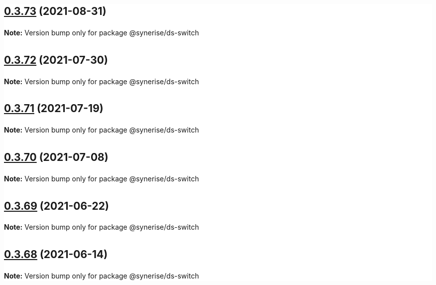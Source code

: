 
## [0.3.73](https://github.com/synerise/synerise-design/compare/@synerise/ds-switch@0.3.72...@synerise/ds-switch@0.3.73) (2021-08-31)

**Note:** Version bump only for package @synerise/ds-switch





## [0.3.72](https://github.com/synerise/synerise-design/compare/@synerise/ds-switch@0.3.71...@synerise/ds-switch@0.3.72) (2021-07-30)

**Note:** Version bump only for package @synerise/ds-switch





## [0.3.71](https://github.com/synerise/synerise-design/compare/@synerise/ds-switch@0.3.70...@synerise/ds-switch@0.3.71) (2021-07-19)

**Note:** Version bump only for package @synerise/ds-switch





## [0.3.70](https://github.com/synerise/synerise-design/compare/@synerise/ds-switch@0.3.69...@synerise/ds-switch@0.3.70) (2021-07-08)

**Note:** Version bump only for package @synerise/ds-switch





## [0.3.69](https://github.com/synerise/synerise-design/compare/@synerise/ds-switch@0.3.68...@synerise/ds-switch@0.3.69) (2021-06-22)

**Note:** Version bump only for package @synerise/ds-switch





## [0.3.68](https://github.com/synerise/synerise-design/compare/@synerise/ds-switch@0.3.67...@synerise/ds-switch@0.3.68) (2021-06-14)

**Note:** Version bump only for package @synerise/ds-switch




